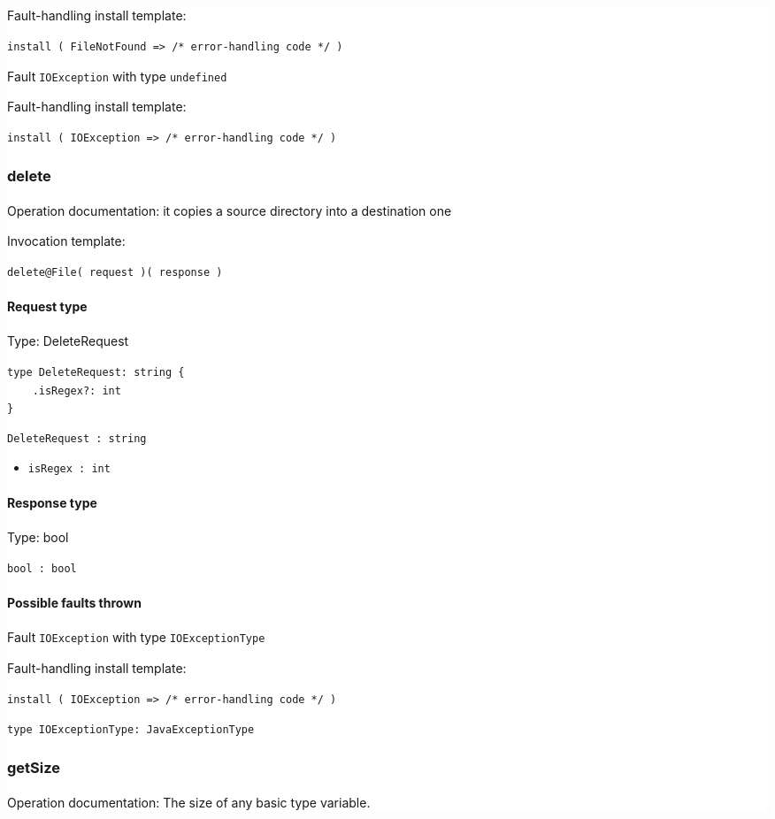 Fault-handling install template:

```jolie
install ( FileNotFound => /* error-handling code */ )
```

Fault `IOException` with type `undefined`

Fault-handling install template:

```jolie
install ( IOException => /* error-handling code */ )
```

### delete <a id="delete"></a>

Operation documentation: it copies a source directory into a destination one

Invocation template:

```jolie
delete@File( request )( response )
```

#### Request type <a id="DeleteRequest"></a>

Type: DeleteRequest

```jolie
type DeleteRequest: string {
    .isRegex?: int
}
```

`DeleteRequest : string`

* `isRegex : int`

#### Response type

Type: bool

`bool : bool`

#### Possible faults thrown

Fault `IOException` with type `IOExceptionType`

Fault-handling install template:

```jolie
install ( IOException => /* error-handling code */ )
```

```jolie
type IOExceptionType: JavaExceptionType
```

### getSize <a id="getSize"></a>

Operation documentation: The size of any basic type variable.
